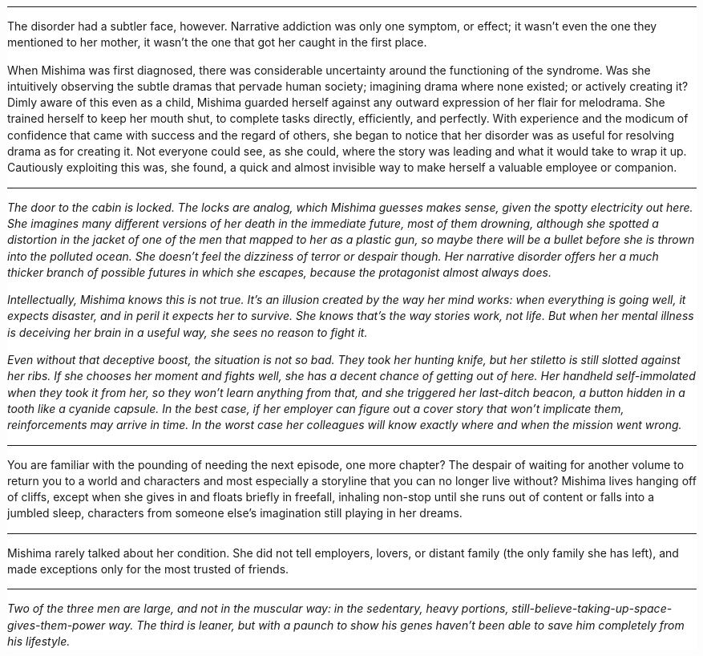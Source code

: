 ----

The disorder had a subtler face, however. Narrative addiction was only one symptom, or effect; it wasn’t even the one they mentioned to her mother, it wasn’t the one that got her caught in the first place.

When Mishima was first diagnosed, there was considerable uncertainty around the functioning of the syndrome. Was she intuitively observing the subtle dramas that pervade human society; imagining drama where none existed; or actively creating it? Dimly aware of this even as a child, Mishima guarded herself against any outward expression of her flair for melodrama. She trained herself to keep her mouth shut, to complete tasks directly, efficiently, and perfectly. With experience and the modicum of confidence that came with success and the regard of others, she began to notice that her disorder was as useful for resolving drama as for creating it. Not everyone could see, as she could, where the story was leading and what it would take to wrap it up. Cautiously exploiting this was, she found, a quick and almost invisible way to make herself a valuable employee or companion.

----

*The door to the cabin is locked. The locks are analog, which Mishima guesses makes sense, given the spotty electricity out here. She imagines many different versions of her death in the immediate future, most of them drowning, although she spotted a distortion in the jacket of one of the men that mapped to her as a plastic gun, so maybe there will be a bullet before she is thrown into the polluted ocean. She doesn’t feel the dizziness of terror or despair though. Her narrative disorder offers her a much thicker branch of possible futures in which she escapes, because the protagonist almost always does.*

*Intellectually, Mishima knows this is not true. It’s an illusion created by the way her mind works: when everything is going well, it expects disaster, and in peril it expects her to survive. She knows that’s the way stories work, not life. But when her mental illness is deceiving her brain in a useful way, she sees no reason to fight it.*

*Even without that deceptive boost, the situation is not so bad. They took her hunting knife, but her stiletto is still slotted against her ribs. If she chooses her moment and fights well, she has a decent chance of getting out of here. Her handheld self-immolated when they took it from her, so they won’t learn anything from that, and she triggered her last-ditch beacon, a button hidden in a tooth like a cyanide capsule. In the best case, if her employer can figure out a cover story that won’t implicate them, reinforcements may arrive in time. In the worst case her colleagues will know exactly where and when the mission went wrong.*

----

You are familiar with the pounding of needing the next episode, one more chapter? The despair of waiting for another volume to return you to a world and characters and most especially a storyline that you can no longer live without? Mishima lives hanging off of cliffs, except when she gives in and floats briefly in freefall, inhaling non-stop until she runs out of content or falls into a jumbled sleep, characters from someone else’s imagination still playing in her dreams.

----

Mishima rarely talked about her condition. She did not tell employers, lovers, or distant family (the only family she has left), and made exceptions only for the most trusted of friends.

----

*Two of the three men are large, and not in the muscular way: in the sedentary, heavy portions, still-believe-taking-up-space-gives-them-power way. The third is leaner, but with a paunch to show his genes haven’t been able to save him completely from his lifestyle.*
